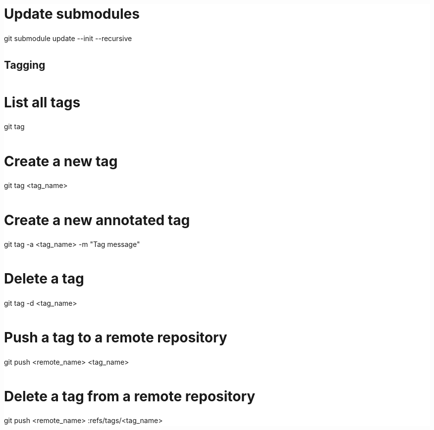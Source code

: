 # Update submodules
git submodule update --init --recursive

## Tagging

# List all tags
git tag

# Create a new tag
git tag <tag_name>

# Create a new annotated tag
git tag -a <tag_name> -m "Tag message"

# Delete a tag
git tag -d <tag_name>

# Push a tag to a remote repository
git push <remote_name> <tag_name>

# Delete a tag from a remote repository
git push <remote_name> :refs/tags/<tag_name>
